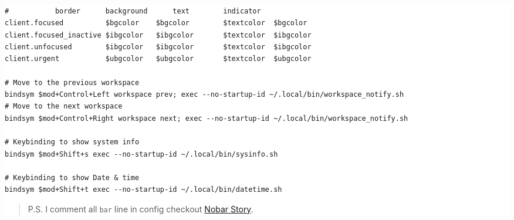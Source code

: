 ```
#			border		background		text		indicator
client.focused          $bgcolor 	$bgcolor 		$textcolor 	$bgcolor
client.focused_inactive $ibgcolor	$ibgcolor 		$textcolor 	$ibgcolor
client.unfocused        $ibgcolor 	$ibgcolor 		$textcolor 	$ibgcolor
client.urgent           $ubgcolor 	$ubgcolor 		$textcolor 	$ubgcolor

# Move to the previous workspace
bindsym $mod+Control+Left workspace prev; exec --no-startup-id ~/.local/bin/workspace_notify.sh
# Move to the next workspace
bindsym $mod+Control+Right workspace next; exec --no-startup-id ~/.local/bin/workspace_notify.sh

# Keybinding to show system info
bindsym $mod+Shift+s exec --no-startup-id ~/.local/bin/sysinfo.sh

# Keybinding to show Date & time
bindsym $mod+Shift+t exec --no-startup-id ~/.local/bin/datetime.sh
```

>P.S. I comment all `bar` line in config checkout [Nobar Story](Nobar%20Story.md).